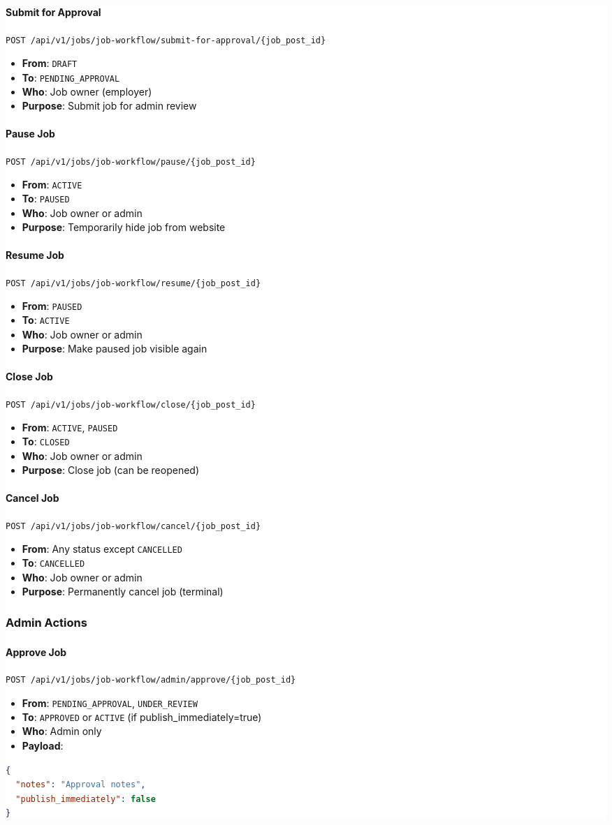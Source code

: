 #### Submit for Approval
```http
POST /api/v1/jobs/job-workflow/submit-for-approval/{job_post_id}
```
- **From**: `DRAFT`
- **To**: `PENDING_APPROVAL`
- **Who**: Job owner (employer)
- **Purpose**: Submit job for admin review

#### Pause Job
```http
POST /api/v1/jobs/job-workflow/pause/{job_post_id}
```
- **From**: `ACTIVE`
- **To**: `PAUSED`
- **Who**: Job owner or admin
- **Purpose**: Temporarily hide job from website

#### Resume Job
```http
POST /api/v1/jobs/job-workflow/resume/{job_post_id}
```
- **From**: `PAUSED`
- **To**: `ACTIVE`
- **Who**: Job owner or admin
- **Purpose**: Make paused job visible again

#### Close Job
```http
POST /api/v1/jobs/job-workflow/close/{job_post_id}
```
- **From**: `ACTIVE`, `PAUSED`
- **To**: `CLOSED`
- **Who**: Job owner or admin
- **Purpose**: Close job (can be reopened)

#### Cancel Job
```http
POST /api/v1/jobs/job-workflow/cancel/{job_post_id}
```
- **From**: Any status except `CANCELLED`
- **To**: `CANCELLED`
- **Who**: Job owner or admin
- **Purpose**: Permanently cancel job (terminal)

### Admin Actions

#### Approve Job
```http
POST /api/v1/jobs/job-workflow/admin/approve/{job_post_id}
```
- **From**: `PENDING_APPROVAL`, `UNDER_REVIEW`
- **To**: `APPROVED` or `ACTIVE` (if publish_immediately=true)
- **Who**: Admin only
- **Payload**:
```json
{
  "notes": "Approval notes",
  "publish_immediately": false
}
```
